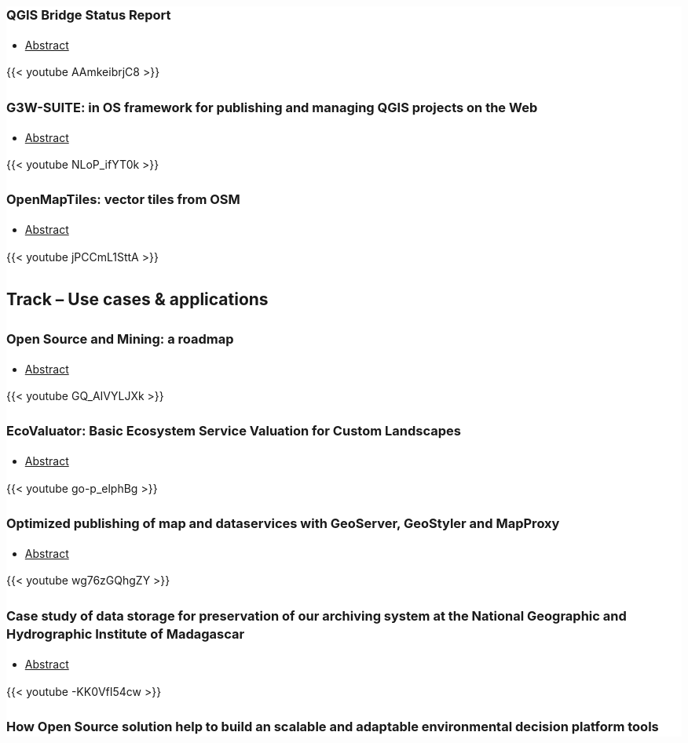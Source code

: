 ### QGIS Bridge Status Report

- [Abstract](https://callforpapers.2021.foss4g.org/foss4g2021/talk/BDGYGF/)


{{< youtube AAmkeibrjC8 >}}

### G3W-SUITE: in OS framework for publishing and managing QGIS projects on the Web

- [Abstract](https://callforpapers.2021.foss4g.org/foss4g2021/talk/VDSJQZ/)


{{< youtube NLoP_ifYT0k >}}

### OpenMapTiles: vector tiles from OSM

- [Abstract](https://callforpapers.2021.foss4g.org/foss4g2021/talk/XQTSTU/)


{{< youtube jPCCmL1SttA >}}

## Track – Use cases & applications

### Open Source and Mining: a roadmap

- [Abstract](https://callforpapers.2021.foss4g.org/foss4g2021/talk/SMDYLP/)


{{< youtube GQ_AIVYLJXk >}}

### EcoValuator: Basic Ecosystem Service Valuation for Custom Landscapes

- [Abstract](https://callforpapers.2021.foss4g.org/foss4g2021/talk/8CKRLE/)


{{< youtube go-p_elphBg >}}

### Optimized publishing of map and dataservices with GeoServer, GeoStyler and MapProxy

- [Abstract](https://callforpapers.2021.foss4g.org/foss4g2021/talk/BXJFRC/)


{{< youtube wg76zGQhgZY >}}

### Case study of data storage for preservation of our archiving system at the National Geographic and Hydrographic Institute of Madagascar

- [Abstract](https://callforpapers.2021.foss4g.org/foss4g2021/talk/THLVU8/)


{{< youtube -KK0VfI54cw >}}

### How Open Source solution help to build an scalable and adaptable environmental decision platform tools
